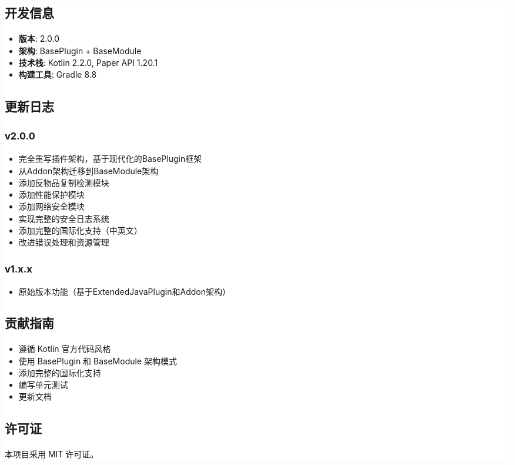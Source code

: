 ## 开发信息

- **版本**: 2.0.0
- **架构**: BasePlugin + BaseModule
- **技术栈**: Kotlin 2.2.0, Paper API 1.20.1
- **构建工具**: Gradle 8.8

## 更新日志

### v2.0.0
- 完全重写插件架构，基于现代化的BasePlugin框架
- 从Addon架构迁移到BaseModule架构
- 添加反物品复制检测模块
- 添加性能保护模块
- 添加网络安全模块
- 实现完整的安全日志系统
- 添加完整的国际化支持（中英文）
- 改进错误处理和资源管理

### v1.x.x
- 原始版本功能（基于ExtendedJavaPlugin和Addon架构）

## 贡献指南

- 遵循 Kotlin 官方代码风格
- 使用 BasePlugin 和 BaseModule 架构模式
- 添加完整的国际化支持
- 编写单元测试
- 更新文档

## 许可证

本项目采用 MIT 许可证。
